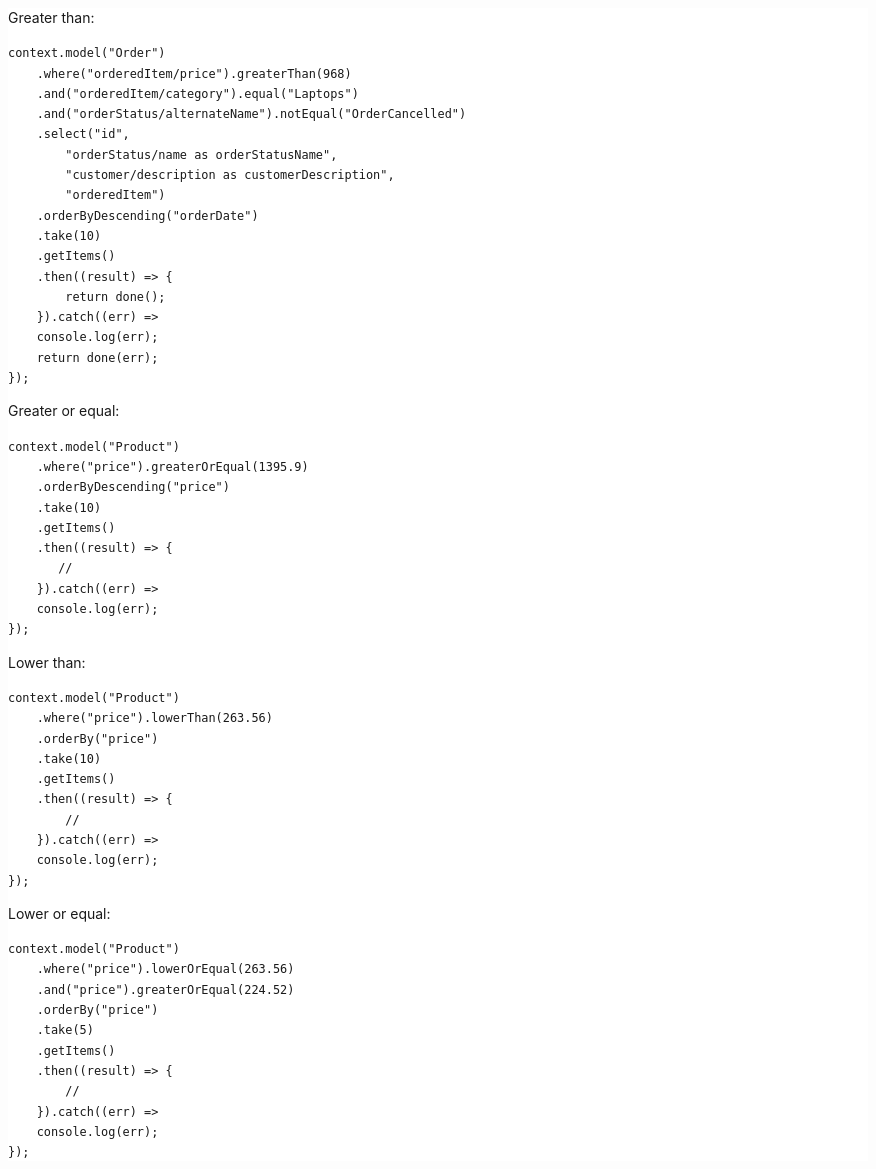 Greater than:

    context.model("Order")
        .where("orderedItem/price").greaterThan(968)
        .and("orderedItem/category").equal("Laptops")
        .and("orderStatus/alternateName").notEqual("OrderCancelled")
        .select("id",
            "orderStatus/name as orderStatusName",
            "customer/description as customerDescription",
            "orderedItem")
        .orderByDescending("orderDate")
        .take(10)
        .getItems()
        .then((result) => {
            return done();
        }).catch((err) =>
        console.log(err);
        return done(err);
    });

Greater or equal:

    context.model("Product")
        .where("price").greaterOrEqual(1395.9)
        .orderByDescending("price")
        .take(10)
        .getItems()
        .then((result) => {
           //
        }).catch((err) =>
        console.log(err);
    });

Lower than:

    context.model("Product")
        .where("price").lowerThan(263.56)
        .orderBy("price")
        .take(10)
        .getItems()
        .then((result) => {
            //
        }).catch((err) =>
        console.log(err);
    });

Lower or equal:

    context.model("Product")
        .where("price").lowerOrEqual(263.56)
        .and("price").greaterOrEqual(224.52)
        .orderBy("price")
        .take(5)
        .getItems()
        .then((result) => {
            //
        }).catch((err) =>
        console.log(err);
    });
